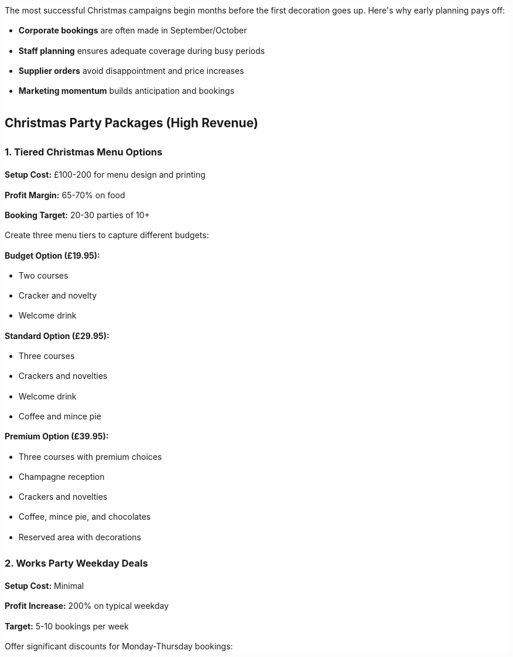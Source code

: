 The most successful Christmas campaigns begin months before the first decoration goes up. Here's why early planning pays off:

- **Corporate bookings** are often made in September/October

- **Staff planning** ensures adequate coverage during busy periods

- **Supplier orders** avoid disappointment and price increases

- **Marketing momentum** builds anticipation and bookings

## Christmas Party Packages (High Revenue)

### 1. Tiered Christmas Menu Options

**Setup Cost:** £100-200 for menu design and printing

**Profit Margin:** 65-70% on food

**Booking Target:** 20-30 parties of 10+

Create three menu tiers to capture different budgets:

**Budget Option (£19.95):**

- Two courses

- Cracker and novelty

- Welcome drink

**Standard Option (£29.95):**

- Three courses

- Crackers and novelties

- Welcome drink

- Coffee and mince pie

**Premium Option (£39.95):**

- Three courses with premium choices

- Champagne reception

- Crackers and novelties

- Coffee, mince pie, and chocolates

- Reserved area with decorations

### 2. Works Party Weekday Deals

**Setup Cost:** Minimal

**Profit Increase:** 200% on typical weekday

**Target:** 5-10 bookings per week

Offer significant discounts for Monday-Thursday bookings:
